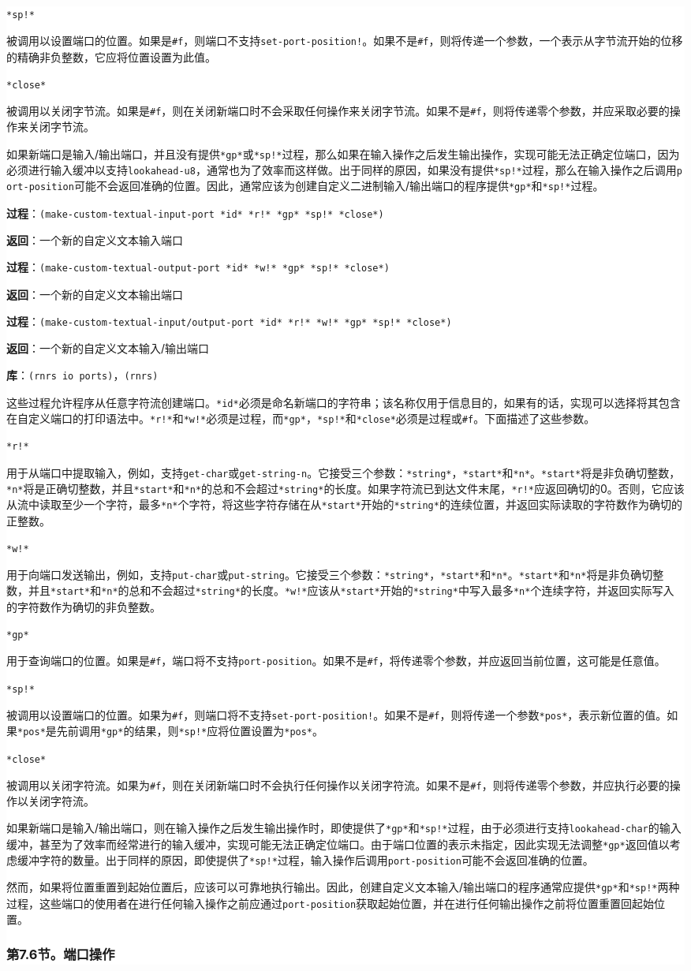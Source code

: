 `*sp!*`

被调用以设置端口的位置。如果是`#f`，则端口不支持`set-port-position!`。如果不是`#f`，则将传递一个参数，一个表示从字节流开始的位移的精确非负整数，它应将位置设置为此值。

`*close*`

被调用以关闭字节流。如果是`#f`，则在关闭新端口时不会采取任何操作来关闭字节流。如果不是`#f`，则将传递零个参数，并应采取必要的操作来关闭字节流。

如果新端口是输入/输出端口，并且没有提供`*gp*`或`*sp!*`过程，那么如果在输入操作之后发生输出操作，实现可能无法正确定位端口，因为必须进行输入缓冲以支持`lookahead-u8`，通常也为了效率而这样做。出于同样的原因，如果没有提供`*sp!*`过程，那么在输入操作之后调用`port-position`可能不会返回准确的位置。因此，通常应该为创建自定义二进制输入/输出端口的程序提供`*gp*`和`*sp!*`过程。

**过程**：`(make-custom-textual-input-port *id* *r!* *gp* *sp!* *close*)`

**返回**：一个新的自定义文本输入端口

**过程**：`(make-custom-textual-output-port *id* *w!* *gp* *sp!* *close*)`

**返回**：一个新的自定义文本输出端口

**过程**：`(make-custom-textual-input/output-port *id* *r!* *w!* *gp* *sp!* *close*)`

**返回**：一个新的自定义文本输入/输出端口

**库**：`(rnrs io ports)`，`(rnrs)`

这些过程允许程序从任意字符流创建端口。`*id*`必须是命名新端口的字符串；该名称仅用于信息目的，如果有的话，实现可以选择将其包含在自定义端口的打印语法中。`*r!*`和`*w!*`必须是过程，而`*gp*`，`*sp!*`和`*close*`必须是过程或`#f`。下面描述了这些参数。

`*r!*`

用于从端口中提取输入，例如，支持`get-char`或`get-string-n`。它接受三个参数：`*string*`，`*start*`和`*n*`。`*start*`将是非负确切整数，`*n*`将是正确切整数，并且`*start*`和`*n*`的总和不会超过`*string*`的长度。如果字符流已到达文件末尾，`*r!*`应返回确切的0。否则，它应该从流中读取至少一个字符，最多`*n*`个字符，将这些字符存储在从`*start*`开始的`*string*`的连续位置，并返回实际读取的字符数作为确切的正整数。

`*w!*`

用于向端口发送输出，例如，支持`put-char`或`put-string`。它接受三个参数：`*string*`，`*start*`和`*n*`。`*start*`和`*n*`将是非负确切整数，并且`*start*`和`*n*`的总和不会超过`*string*`的长度。`*w!*`应该从`*start*`开始的`*string*`中写入最多`*n*`个连续字符，并返回实际写入的字符数作为确切的非负整数。

`*gp*`

用于查询端口的位置。如果是`#f`，端口将不支持`port-position`。如果不是`#f`，将传递零个参数，并应返回当前位置，这可能是任意值。

`*sp!*`

被调用以设置端口的位置。如果为`#f`，则端口将不支持`set-port-position!`。如果不是`#f`，则将传递一个参数`*pos*`，表示新位置的值。如果`*pos*`是先前调用`*gp*`的结果，则`*sp!*`应将位置设置为`*pos*`。

`*close*`

被调用以关闭字符流。如果为`#f`，则在关闭新端口时不会执行任何操作以关闭字符流。如果不是`#f`，则将传递零个参数，并应执行必要的操作以关闭字符流。

如果新端口是输入/输出端口，则在输入操作之后发生输出操作时，即使提供了`*gp*`和`*sp!*`过程，由于必须进行支持`lookahead-char`的输入缓冲，甚至为了效率而经常进行的输入缓冲，实现可能无法正确定位端口。由于端口位置的表示未指定，因此实现无法调整`*gp*`返回值以考虑缓冲字符的数量。出于同样的原因，即使提供了`*sp!*`过程，输入操作后调用`port-position`可能不会返回准确的位置。

然而，如果将位置重置到起始位置后，应该可以可靠地执行输出。因此，创建自定义文本输入/输出端口的程序通常应提供`*gp*`和`*sp!*`两种过程，这些端口的使用者在进行任何输入操作之前应通过`port-position`获取起始位置，并在进行任何输出操作之前将位置重置回起始位置。

### 第7.6节。端口操作
